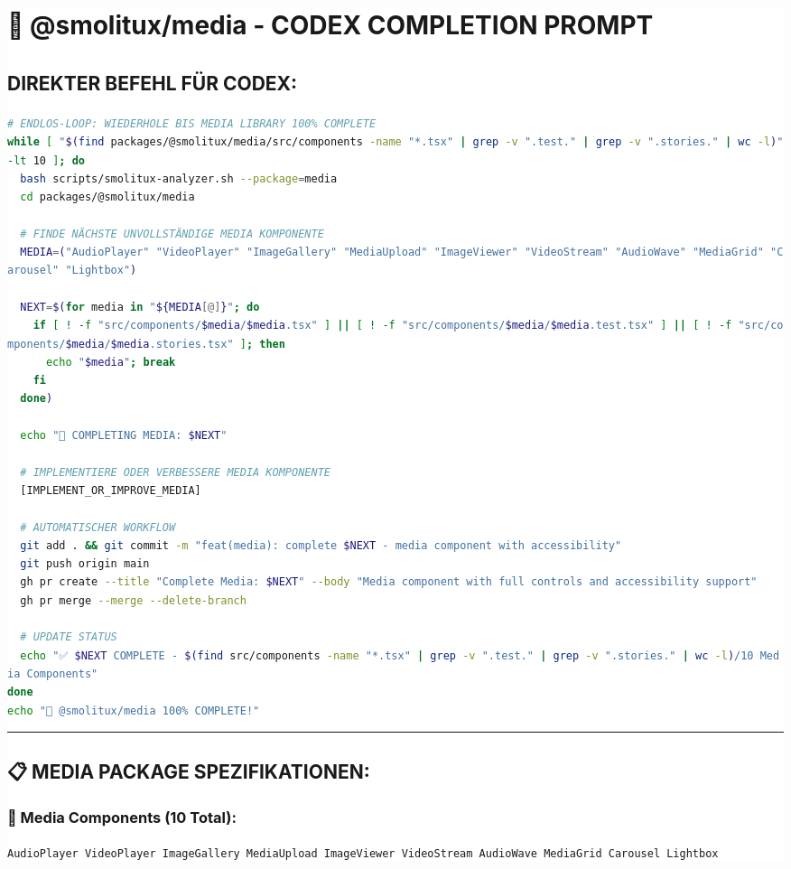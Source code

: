 # 🎵 @smolitux/media - CODEX COMPLETION PROMPT

## **DIREKTER BEFEHL FÜR CODEX:**

```bash
# ENDLOS-LOOP: WIEDERHOLE BIS MEDIA LIBRARY 100% COMPLETE
while [ "$(find packages/@smolitux/media/src/components -name "*.tsx" | grep -v ".test." | grep -v ".stories." | wc -l)" -lt 10 ]; do
  bash scripts/smolitux-analyzer.sh --package=media
  cd packages/@smolitux/media
  
  # FINDE NÄCHSTE UNVOLLSTÄNDIGE MEDIA KOMPONENTE
  MEDIA=("AudioPlayer" "VideoPlayer" "ImageGallery" "MediaUpload" "ImageViewer" "VideoStream" "AudioWave" "MediaGrid" "Carousel" "Lightbox")
  
  NEXT=$(for media in "${MEDIA[@]}"; do
    if [ ! -f "src/components/$media/$media.tsx" ] || [ ! -f "src/components/$media/$media.test.tsx" ] || [ ! -f "src/components/$media/$media.stories.tsx" ]; then
      echo "$media"; break
    fi
  done)
  
  echo "🎯 COMPLETING MEDIA: $NEXT"
  
  # IMPLEMENTIERE ODER VERBESSERE MEDIA KOMPONENTE
  [IMPLEMENT_OR_IMPROVE_MEDIA]
  
  # AUTOMATISCHER WORKFLOW
  git add . && git commit -m "feat(media): complete $NEXT - media component with accessibility"
  git push origin main
  gh pr create --title "Complete Media: $NEXT" --body "Media component with full controls and accessibility support"
  gh pr merge --merge --delete-branch
  
  # UPDATE STATUS
  echo "✅ $NEXT COMPLETE - $(find src/components -name "*.tsx" | grep -v ".test." | grep -v ".stories." | wc -l)/10 Media Components"
done
echo "🎉 @smolitux/media 100% COMPLETE!"
```

---

## 📋 **MEDIA PACKAGE SPEZIFIKATIONEN:**

### **🎯 Media Components (10 Total):**
```
AudioPlayer VideoPlayer ImageGallery MediaUpload ImageViewer VideoStream AudioWave MediaGrid Carousel Lightbox
```
